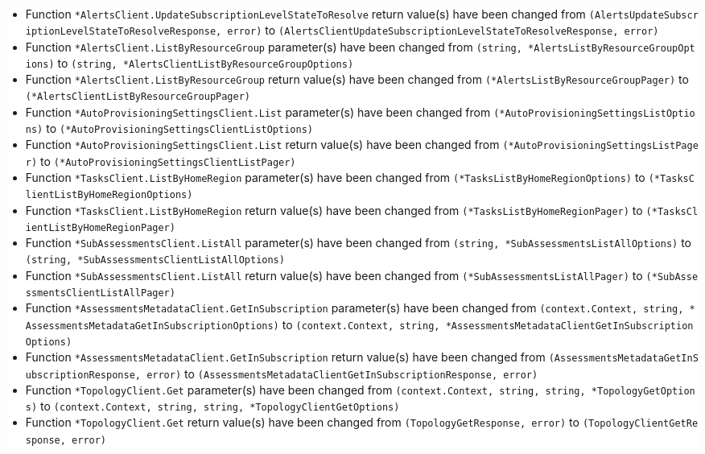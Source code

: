 - Function `*AlertsClient.UpdateSubscriptionLevelStateToResolve` return value(s) have been changed from `(AlertsUpdateSubscriptionLevelStateToResolveResponse, error)` to `(AlertsClientUpdateSubscriptionLevelStateToResolveResponse, error)`
- Function `*AlertsClient.ListByResourceGroup` parameter(s) have been changed from `(string, *AlertsListByResourceGroupOptions)` to `(string, *AlertsClientListByResourceGroupOptions)`
- Function `*AlertsClient.ListByResourceGroup` return value(s) have been changed from `(*AlertsListByResourceGroupPager)` to `(*AlertsClientListByResourceGroupPager)`
- Function `*AutoProvisioningSettingsClient.List` parameter(s) have been changed from `(*AutoProvisioningSettingsListOptions)` to `(*AutoProvisioningSettingsClientListOptions)`
- Function `*AutoProvisioningSettingsClient.List` return value(s) have been changed from `(*AutoProvisioningSettingsListPager)` to `(*AutoProvisioningSettingsClientListPager)`
- Function `*TasksClient.ListByHomeRegion` parameter(s) have been changed from `(*TasksListByHomeRegionOptions)` to `(*TasksClientListByHomeRegionOptions)`
- Function `*TasksClient.ListByHomeRegion` return value(s) have been changed from `(*TasksListByHomeRegionPager)` to `(*TasksClientListByHomeRegionPager)`
- Function `*SubAssessmentsClient.ListAll` parameter(s) have been changed from `(string, *SubAssessmentsListAllOptions)` to `(string, *SubAssessmentsClientListAllOptions)`
- Function `*SubAssessmentsClient.ListAll` return value(s) have been changed from `(*SubAssessmentsListAllPager)` to `(*SubAssessmentsClientListAllPager)`
- Function `*AssessmentsMetadataClient.GetInSubscription` parameter(s) have been changed from `(context.Context, string, *AssessmentsMetadataGetInSubscriptionOptions)` to `(context.Context, string, *AssessmentsMetadataClientGetInSubscriptionOptions)`
- Function `*AssessmentsMetadataClient.GetInSubscription` return value(s) have been changed from `(AssessmentsMetadataGetInSubscriptionResponse, error)` to `(AssessmentsMetadataClientGetInSubscriptionResponse, error)`
- Function `*TopologyClient.Get` parameter(s) have been changed from `(context.Context, string, string, *TopologyGetOptions)` to `(context.Context, string, string, *TopologyClientGetOptions)`
- Function `*TopologyClient.Get` return value(s) have been changed from `(TopologyGetResponse, error)` to `(TopologyClientGetResponse, error)`
